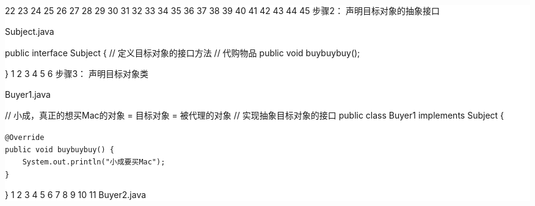 22
23
24
25
26
27
28
29
30
31
32
33
34
35
36
37
38
39
40
41
42
43
44
45
步骤2： 声明目标对象的抽象接口

Subject.java

public interface Subject {
    // 定义目标对象的接口方法
    // 代购物品
    public  void buybuybuy();

}
1
2
3
4
5
6
步骤3： 声明目标对象类

Buyer1.java


// 小成，真正的想买Mac的对象 = 目标对象 = 被代理的对象
// 实现抽象目标对象的接口
public class Buyer1 implements Subject  {

    @Override
    public void buybuybuy() {
        System.out.println("小成要买Mac");
    }

}
1
2
3
4
5
6
7
8
9
10
11
Buyer2.java
